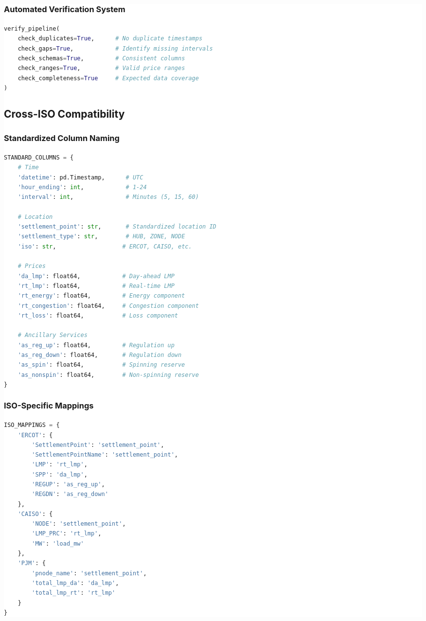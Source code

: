 ### Automated Verification System
```python
verify_pipeline(
    check_duplicates=True,      # No duplicate timestamps
    check_gaps=True,            # Identify missing intervals
    check_schemas=True,         # Consistent columns
    check_ranges=True,          # Valid price ranges
    check_completeness=True     # Expected data coverage
)
```

## Cross-ISO Compatibility

### Standardized Column Naming
```python
STANDARD_COLUMNS = {
    # Time
    'datetime': pd.Timestamp,      # UTC
    'hour_ending': int,            # 1-24
    'interval': int,               # Minutes (5, 15, 60)
    
    # Location
    'settlement_point': str,       # Standardized location ID
    'settlement_type': str,        # HUB, ZONE, NODE
    'iso': str,                   # ERCOT, CAISO, etc.
    
    # Prices
    'da_lmp': float64,            # Day-ahead LMP
    'rt_lmp': float64,            # Real-time LMP
    'rt_energy': float64,         # Energy component
    'rt_congestion': float64,     # Congestion component
    'rt_loss': float64,           # Loss component
    
    # Ancillary Services
    'as_reg_up': float64,         # Regulation up
    'as_reg_down': float64,       # Regulation down
    'as_spin': float64,           # Spinning reserve
    'as_nonspin': float64,        # Non-spinning reserve
}
```

### ISO-Specific Mappings
```python
ISO_MAPPINGS = {
    'ERCOT': {
        'SettlementPoint': 'settlement_point',
        'SettlementPointName': 'settlement_point',
        'LMP': 'rt_lmp',
        'SPP': 'da_lmp',
        'REGUP': 'as_reg_up',
        'REGDN': 'as_reg_down'
    },
    'CAISO': {
        'NODE': 'settlement_point',
        'LMP_PRC': 'rt_lmp',
        'MW': 'load_mw'
    },
    'PJM': {
        'pnode_name': 'settlement_point',
        'total_lmp_da': 'da_lmp',
        'total_lmp_rt': 'rt_lmp'
    }
}
```